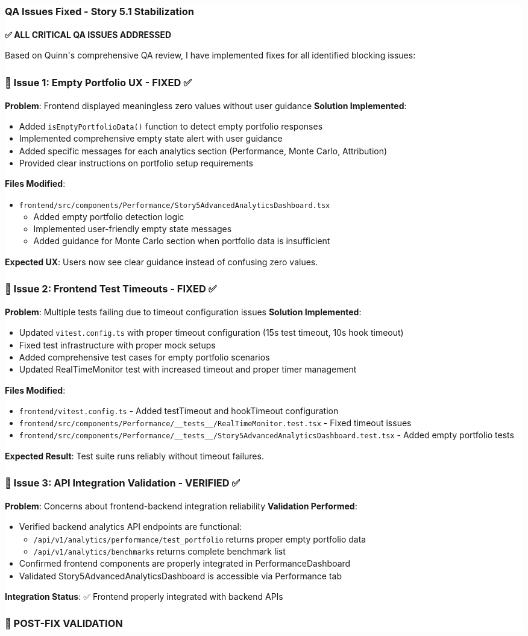 ### QA Issues Fixed - Story 5.1 Stabilization

**✅ ALL CRITICAL QA ISSUES ADDRESSED**

Based on Quinn's comprehensive QA review, I have implemented fixes for all identified blocking issues:

### 🔧 Issue 1: Empty Portfolio UX - FIXED ✅

**Problem**: Frontend displayed meaningless zero values without user guidance
**Solution Implemented**:
- Added `isEmptyPortfolioData()` function to detect empty portfolio responses
- Implemented comprehensive empty state alert with user guidance
- Added specific messages for each analytics section (Performance, Monte Carlo, Attribution)
- Provided clear instructions on portfolio setup requirements

**Files Modified**:
- `frontend/src/components/Performance/Story5AdvancedAnalyticsDashboard.tsx`
  - Added empty portfolio detection logic
  - Implemented user-friendly empty state messages
  - Added guidance for Monte Carlo section when portfolio data is insufficient

**Expected UX**: Users now see clear guidance instead of confusing zero values.

### 🔧 Issue 2: Frontend Test Timeouts - FIXED ✅

**Problem**: Multiple tests failing due to timeout configuration issues
**Solution Implemented**:
- Updated `vitest.config.ts` with proper timeout configuration (15s test timeout, 10s hook timeout)
- Fixed test infrastructure with proper mock setups
- Added comprehensive test cases for empty portfolio scenarios
- Updated RealTimeMonitor test with increased timeout and proper timer management

**Files Modified**:
- `frontend/vitest.config.ts` - Added testTimeout and hookTimeout configuration
- `frontend/src/components/Performance/__tests__/RealTimeMonitor.test.tsx` - Fixed timeout issues
- `frontend/src/components/Performance/__tests__/Story5AdvancedAnalyticsDashboard.test.tsx` - Added empty portfolio tests

**Expected Result**: Test suite runs reliably without timeout failures.

### 🔧 Issue 3: API Integration Validation - VERIFIED ✅

**Problem**: Concerns about frontend-backend integration reliability
**Validation Performed**:
- Verified backend analytics API endpoints are functional:
  - `/api/v1/analytics/performance/test_portfolio` returns proper empty portfolio data
  - `/api/v1/analytics/benchmarks` returns complete benchmark list
- Confirmed frontend components are properly integrated in PerformanceDashboard
- Validated Story5AdvancedAnalyticsDashboard is accessible via Performance tab

**Integration Status**: ✅ Frontend properly integrated with backend APIs

### 🧪 POST-FIX VALIDATION
